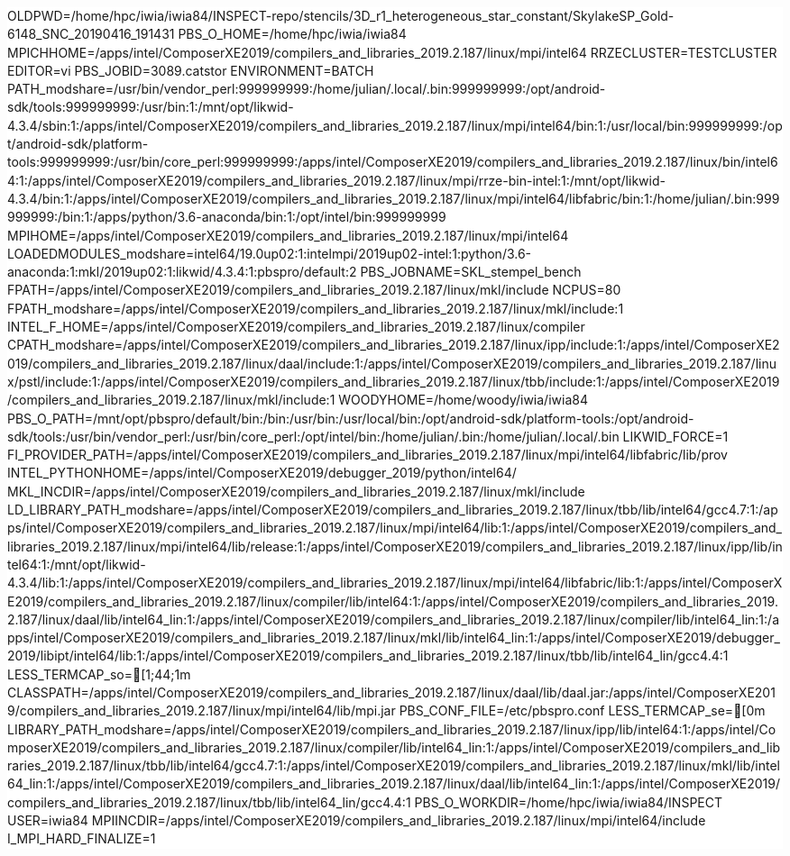 OLDPWD=/home/hpc/iwia/iwia84/INSPECT-repo/stencils/3D_r1_heterogeneous_star_constant/SkylakeSP_Gold-6148_SNC_20190416_191431
PBS_O_HOME=/home/hpc/iwia/iwia84
MPICHHOME=/apps/intel/ComposerXE2019/compilers_and_libraries_2019.2.187/linux/mpi/intel64
RRZECLUSTER=TESTCLUSTER
EDITOR=vi
PBS_JOBID=3089.catstor
ENVIRONMENT=BATCH
PATH_modshare=/usr/bin/vendor_perl:999999999:/home/julian/.local/.bin:999999999:/opt/android-sdk/tools:999999999:/usr/bin:1:/mnt/opt/likwid-4.3.4/sbin:1:/apps/intel/ComposerXE2019/compilers_and_libraries_2019.2.187/linux/mpi/intel64/bin:1:/usr/local/bin:999999999:/opt/android-sdk/platform-tools:999999999:/usr/bin/core_perl:999999999:/apps/intel/ComposerXE2019/compilers_and_libraries_2019.2.187/linux/bin/intel64:1:/apps/intel/ComposerXE2019/compilers_and_libraries_2019.2.187/linux/mpi/rrze-bin-intel:1:/mnt/opt/likwid-4.3.4/bin:1:/apps/intel/ComposerXE2019/compilers_and_libraries_2019.2.187/linux/mpi/intel64/libfabric/bin:1:/home/julian/.bin:999999999:/bin:1:/apps/python/3.6-anaconda/bin:1:/opt/intel/bin:999999999
MPIHOME=/apps/intel/ComposerXE2019/compilers_and_libraries_2019.2.187/linux/mpi/intel64
LOADEDMODULES_modshare=intel64/19.0up02:1:intelmpi/2019up02-intel:1:python/3.6-anaconda:1:mkl/2019up02:1:likwid/4.3.4:1:pbspro/default:2
PBS_JOBNAME=SKL_stempel_bench
FPATH=/apps/intel/ComposerXE2019/compilers_and_libraries_2019.2.187/linux/mkl/include
NCPUS=80
FPATH_modshare=/apps/intel/ComposerXE2019/compilers_and_libraries_2019.2.187/linux/mkl/include:1
INTEL_F_HOME=/apps/intel/ComposerXE2019/compilers_and_libraries_2019.2.187/linux/compiler
CPATH_modshare=/apps/intel/ComposerXE2019/compilers_and_libraries_2019.2.187/linux/ipp/include:1:/apps/intel/ComposerXE2019/compilers_and_libraries_2019.2.187/linux/daal/include:1:/apps/intel/ComposerXE2019/compilers_and_libraries_2019.2.187/linux/pstl/include:1:/apps/intel/ComposerXE2019/compilers_and_libraries_2019.2.187/linux/tbb/include:1:/apps/intel/ComposerXE2019/compilers_and_libraries_2019.2.187/linux/mkl/include:1
WOODYHOME=/home/woody/iwia/iwia84
PBS_O_PATH=/mnt/opt/pbspro/default/bin:/bin:/usr/bin:/usr/local/bin:/opt/android-sdk/platform-tools:/opt/android-sdk/tools:/usr/bin/vendor_perl:/usr/bin/core_perl:/opt/intel/bin:/home/julian/.bin:/home/julian/.local/.bin
LIKWID_FORCE=1
FI_PROVIDER_PATH=/apps/intel/ComposerXE2019/compilers_and_libraries_2019.2.187/linux/mpi/intel64/libfabric/lib/prov
INTEL_PYTHONHOME=/apps/intel/ComposerXE2019/debugger_2019/python/intel64/
MKL_INCDIR=/apps/intel/ComposerXE2019/compilers_and_libraries_2019.2.187/linux/mkl/include
LD_LIBRARY_PATH_modshare=/apps/intel/ComposerXE2019/compilers_and_libraries_2019.2.187/linux/tbb/lib/intel64/gcc4.7:1:/apps/intel/ComposerXE2019/compilers_and_libraries_2019.2.187/linux/mpi/intel64/lib:1:/apps/intel/ComposerXE2019/compilers_and_libraries_2019.2.187/linux/mpi/intel64/lib/release:1:/apps/intel/ComposerXE2019/compilers_and_libraries_2019.2.187/linux/ipp/lib/intel64:1:/mnt/opt/likwid-4.3.4/lib:1:/apps/intel/ComposerXE2019/compilers_and_libraries_2019.2.187/linux/mpi/intel64/libfabric/lib:1:/apps/intel/ComposerXE2019/compilers_and_libraries_2019.2.187/linux/compiler/lib/intel64:1:/apps/intel/ComposerXE2019/compilers_and_libraries_2019.2.187/linux/daal/lib/intel64_lin:1:/apps/intel/ComposerXE2019/compilers_and_libraries_2019.2.187/linux/compiler/lib/intel64_lin:1:/apps/intel/ComposerXE2019/compilers_and_libraries_2019.2.187/linux/mkl/lib/intel64_lin:1:/apps/intel/ComposerXE2019/debugger_2019/libipt/intel64/lib:1:/apps/intel/ComposerXE2019/compilers_and_libraries_2019.2.187/linux/tbb/lib/intel64_lin/gcc4.4:1
LESS_TERMCAP_so=[1;44;1m
CLASSPATH=/apps/intel/ComposerXE2019/compilers_and_libraries_2019.2.187/linux/daal/lib/daal.jar:/apps/intel/ComposerXE2019/compilers_and_libraries_2019.2.187/linux/mpi/intel64/lib/mpi.jar
PBS_CONF_FILE=/etc/pbspro.conf
LESS_TERMCAP_se=[0m
LIBRARY_PATH_modshare=/apps/intel/ComposerXE2019/compilers_and_libraries_2019.2.187/linux/ipp/lib/intel64:1:/apps/intel/ComposerXE2019/compilers_and_libraries_2019.2.187/linux/compiler/lib/intel64_lin:1:/apps/intel/ComposerXE2019/compilers_and_libraries_2019.2.187/linux/tbb/lib/intel64/gcc4.7:1:/apps/intel/ComposerXE2019/compilers_and_libraries_2019.2.187/linux/mkl/lib/intel64_lin:1:/apps/intel/ComposerXE2019/compilers_and_libraries_2019.2.187/linux/daal/lib/intel64_lin:1:/apps/intel/ComposerXE2019/compilers_and_libraries_2019.2.187/linux/tbb/lib/intel64_lin/gcc4.4:1
PBS_O_WORKDIR=/home/hpc/iwia/iwia84/INSPECT
USER=iwia84
MPIINCDIR=/apps/intel/ComposerXE2019/compilers_and_libraries_2019.2.187/linux/mpi/intel64/include
I_MPI_HARD_FINALIZE=1